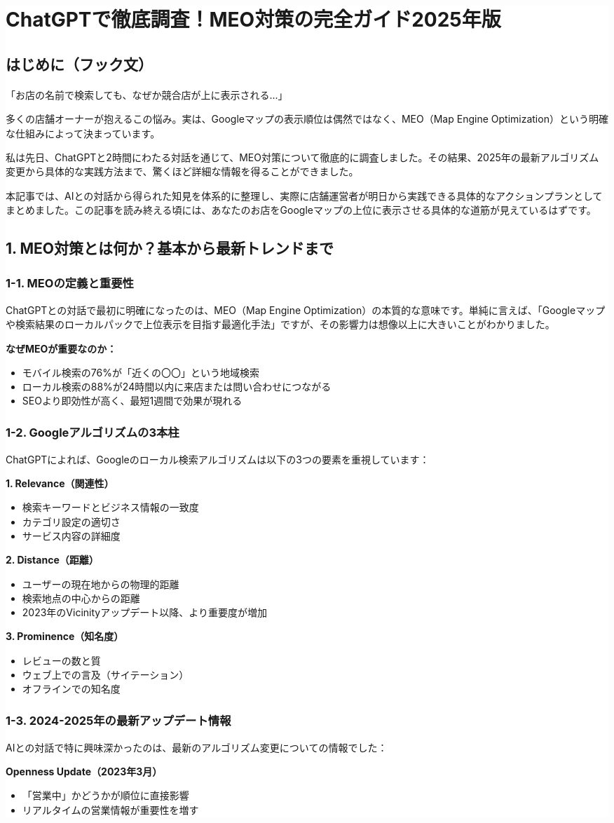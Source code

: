 # ChatGPTで徹底調査！MEO対策の完全ガイド2025年版

## はじめに（フック文）

「お店の名前で検索しても、なぜか競合店が上に表示される...」

多くの店舗オーナーが抱えるこの悩み。実は、Googleマップの表示順位は偶然ではなく、MEO（Map Engine Optimization）という明確な仕組みによって決まっています。

私は先日、ChatGPTと2時間にわたる対話を通じて、MEO対策について徹底的に調査しました。その結果、2025年の最新アルゴリズム変更から具体的な実践方法まで、驚くほど詳細な情報を得ることができました。

本記事では、AIとの対話から得られた知見を体系的に整理し、実際に店舗運営者が明日から実践できる具体的なアクションプランとしてまとめました。この記事を読み終える頃には、あなたのお店をGoogleマップの上位に表示させる具体的な道筋が見えているはずです。

## 1. MEO対策とは何か？基本から最新トレンドまで

### 1-1. MEOの定義と重要性

ChatGPTとの対話で最初に明確になったのは、MEO（Map Engine Optimization）の本質的な意味です。単純に言えば、「Googleマップや検索結果のローカルパックで上位表示を目指す最適化手法」ですが、その影響力は想像以上に大きいことがわかりました。

**なぜMEOが重要なのか：**
- モバイル検索の76%が「近くの〇〇」という地域検索
- ローカル検索の88%が24時間以内に来店または問い合わせにつながる
- SEOより即効性が高く、最短1週間で効果が現れる

### 1-2. Googleアルゴリズムの3本柱

ChatGPTによれば、Googleのローカル検索アルゴリズムは以下の3つの要素を重視しています：

**1. Relevance（関連性）**
- 検索キーワードとビジネス情報の一致度
- カテゴリ設定の適切さ
- サービス内容の詳細度

**2. Distance（距離）**
- ユーザーの現在地からの物理的距離
- 検索地点の中心からの距離
- 2023年のVicinityアップデート以降、より重要度が増加

**3. Prominence（知名度）**
- レビューの数と質
- ウェブ上での言及（サイテーション）
- オフラインでの知名度

### 1-3. 2024-2025年の最新アップデート情報

AIとの対話で特に興味深かったのは、最新のアルゴリズム変更についての情報でした：

**Openness Update（2023年3月）**
- 「営業中」かどうかが順位に直接影響
- リアルタイムの営業情報が重要性を増す
